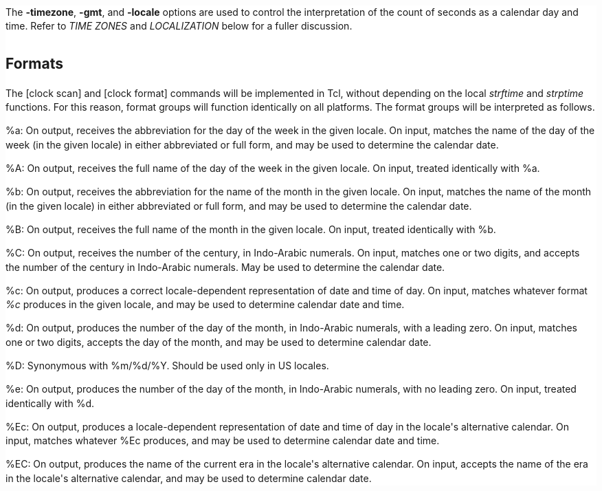 The **-timezone**, **-gmt**, and **-locale** options are used to
control the interpretation of the count of seconds as a calendar day
and time.  Refer to _TIME ZONES_ and _LOCALIZATION_ below for a
fuller discussion.

## Formats

The [clock scan] and [clock format] commands will be implemented
in Tcl, without depending on the local _strftime_ and _strptime_
functions.  For this reason, format groups will function identically
on all platforms.  The format groups will be interpreted as follows.

 %a: On output, receives the abbreviation for the day of the week in
     the given locale.  On input, matches the name of the day of the
     week \(in the given locale\) in either abbreviated or full form,
     and may be used to determine the calendar date.

 %A: On output, receives the full name of the day of the week in the
     given locale.  On input, treated identically with %a.

 %b: On output, receives the abbreviation for the name of the month in
     the given locale.  On input, matches the name of the month \(in
     the given locale\) in either abbreviated or full form, and may be
     used to determine the calendar date.

 %B: On output, receives the full name of the month in the given
     locale.  On input, treated identically with %b.

 %C: On output, receives the number of the century, in Indo-Arabic
     numerals.  On input, matches one or two digits, and accepts the
     number of the century in Indo-Arabic numerals.  May be used to
     determine the calendar date.

 %c: On output, produces a correct locale-dependent representation of
     date and time of day.  On input, matches whatever format _%c_
     produces in the given locale, and may be used to determine
     calendar date and time.

 %d: On output, produces the number of the day of the month, in
     Indo-Arabic numerals, with a leading zero.  On input, matches one
     or two digits, accepts the day of the month, and may be used to
     determine calendar date.

 %D: Synonymous with %m/%d/%Y.  Should be used only in US locales.

 %e: On output, produces the number of the day of the month, in
     Indo-Arabic numerals, with no leading zero.  On input, treated
     identically with %d.

 %Ec: On output, produces a locale-dependent representation of date
      and time of day in the locale's alternative calendar.  On input,
      matches whatever %Ec produces, and may be used to determine
      calendar date and time.

 %EC: On output, produces the name of the current era in the locale's
      alternative calendar.  On input, accepts the name of the era in
      the locale's alternative calendar, and may be used to determine
      calendar date.
